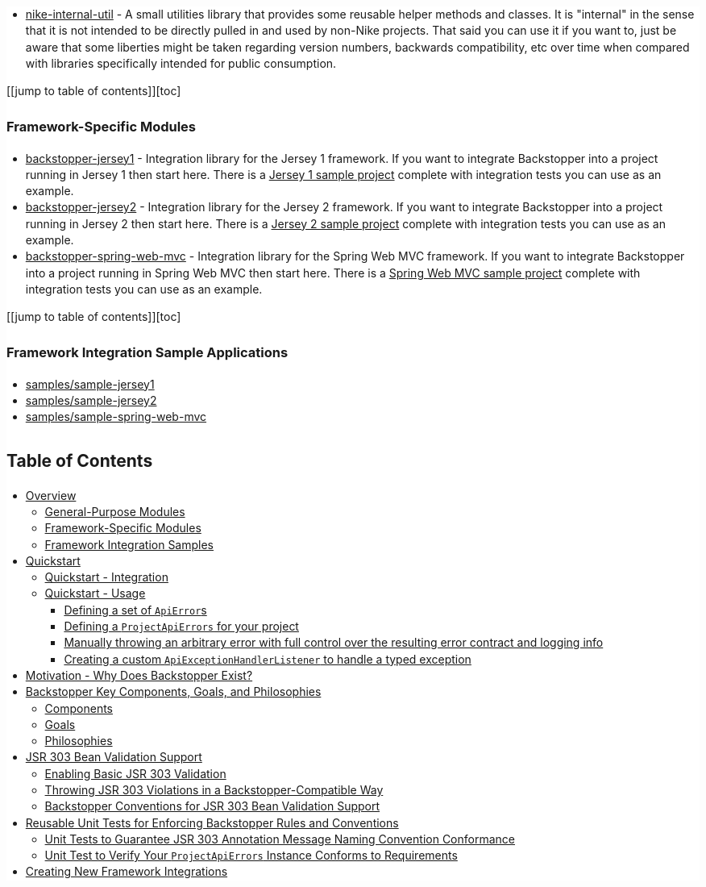 * [nike-internal-util](nike-internal-util/) - A small utilities library that provides some reusable helper methods and classes. It is "internal" in the sense that it is not intended to be directly pulled in and used by non-Nike projects. That said you can use it if you want to, just be aware that some liberties might be taken regarding version numbers, backwards compatibility, etc over time when compared with libraries specifically intended for public consumption. 

[[jump to table of contents]][toc]

<a name="framework_modules"></a>
### Framework-Specific Modules 
  
* [backstopper-jersey1](backstopper-jersey1/) - Integration library for the Jersey 1 framework. If you want to integrate Backstopper into a project running in Jersey 1 then start here. There is a [Jersey 1 sample project](samples/sample-jersey1/) complete with integration tests you can use as an example.
* [backstopper-jersey2](backstopper-jersey2/) - Integration library for the Jersey 2 framework. If you want to integrate Backstopper into a project running in Jersey 2 then start here. There is a [Jersey 2 sample project](samples/sample-jersey2/) complete with integration tests you can use as an example.
* [backstopper-spring-web-mvc](backstopper-spring-web-mvc/) - Integration library for the Spring Web MVC framework. If you want to integrate Backstopper into a project running in Spring Web MVC then start here. There is a [Spring Web MVC sample project](samples/sample-spring-web-mvc/) complete with integration tests you can use as an example.
   
[[jump to table of contents]][toc]

<a name="samples"></a>
### Framework Integration Sample Applications
   
* [samples/sample-jersey1](samples/sample-jersey1/)
* [samples/sample-jersey2](samples/sample-jersey2/)
* [samples/sample-spring-web-mvc](samples/sample-spring-web-mvc/)

<a name="table_of_contents"></a>
## Table of Contents

* [Overview](#overview)
    * [General-Purpose Modules](#general_modules)
    * [Framework-Specific Modules](#framework_modules)
    * [Framework Integration Samples](#samples)
* [Quickstart](#quickstart)
    * [Quickstart - Integration](#quickstart_integration)
    * [Quickstart - Usage](#quickstart_usage)
        * [Defining a set of `ApiError`s](#quickstart_usage_api_error_enum)
        * [Defining a `ProjectApiErrors` for your project](#quickstart_usage_project_api_errors)
        * [Manually throwing an arbitrary error with full control over the resulting error contract and logging info](#quickstart_usage_throw_api_exception)
        * [Creating a custom `ApiExceptionHandlerListener` to handle a typed exception](#quickstart_usage_add_custom_listener)
* [Motivation - Why Does Backstopper Exist?](#motivation)
* [Backstopper Key Components, Goals, and Philosophies](#key_components_goals_and_philosophies)
    * [Components](#key_components)
    * [Goals](#key_goals)
    * [Philosophies](#key_philosophies)
* [JSR 303 Bean Validation Support](#jsr_303_support)
    * [Enabling Basic JSR 303 Validation](#jsr_303_basic_setup)
    * [Throwing JSR 303 Violations in a Backstopper-Compatible Way](#backstopper_compatible_jsr_303_exceptions)
    * [Backstopper Conventions for JSR 303 Bean Validation Support](#jsr303_conventions)
* [Reusable Unit Tests for Enforcing Backstopper Rules and Conventions](#reusable_tests)
    * [Unit Tests to Guarantee JSR 303 Annotation Message Naming Convention Conformance](#setup_jsr303_convention_unit_tests)
    * [Unit Test to Verify Your `ProjectApiErrors` Instance Conforms to Requirements](#setup_project_api_errors_unit_test)
* [Creating New Framework Integrations](#new_framework_integrations)